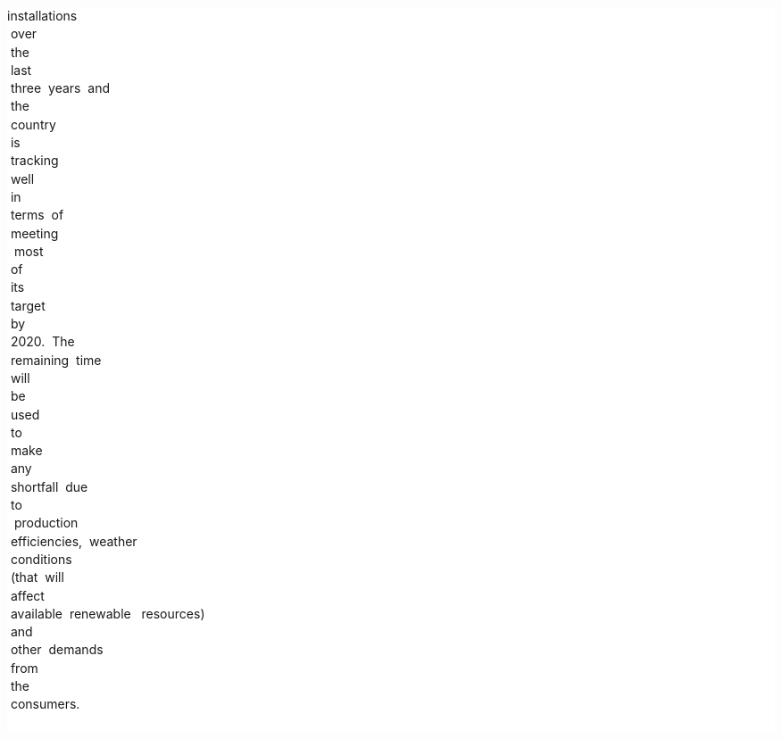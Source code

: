 installations	
  over	
  the	
  last	
  three	
  years	
  and	
  the	
  country	
  is	
  tracking	
  well	
  in	
  terms	
  of	
  meeting	
  
most	
  of	
  its	
  target	
  by	
  2020.	
  The	
  remaining	
  time	
  will	
  be	
  used	
  to	
  make	
  any	
  shortfall	
  due	
  to	
  
production	
  efficiencies,	
  weather	
  conditions	
  (that	
  will	
  affect	
  available	
  renewable	
  
resources)	
  and	
  other	
  demands	
  from	
  the	
  consumers.	
  